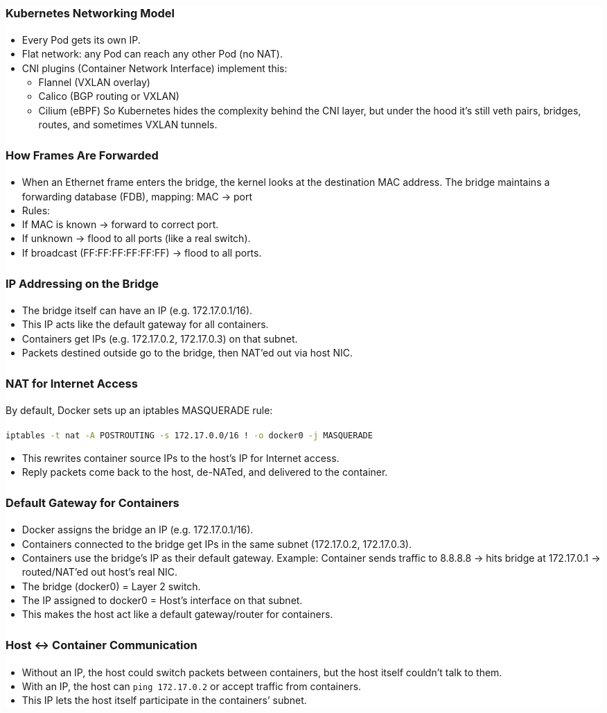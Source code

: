 ### Kubernetes Networking Model
- Every Pod gets its own IP.
- Flat network: any Pod can reach any other Pod (no NAT).
- CNI plugins (Container Network Interface) implement this:
  - Flannel (VXLAN overlay)
  - Calico (BGP routing or VXLAN)
  - Cilium (eBPF)
So Kubernetes hides the complexity behind the CNI layer, but under the hood it’s still veth pairs, bridges, routes, and sometimes VXLAN tunnels.


### How Frames Are Forwarded
- When an Ethernet frame enters the bridge, the kernel looks at the destination MAC address.
The bridge maintains a forwarding database (FDB), mapping:
MAC → port
- Rules:
 - If MAC is known → forward to correct port.
 - If unknown → flood to all ports (like a real switch).
 - If broadcast (FF:FF:FF:FF:FF:FF) → flood to all ports.

### IP Addressing on the Bridge
- The bridge itself can have an IP (e.g. 172.17.0.1/16).
- This IP acts like the default gateway for all containers.
- Containers get IPs (e.g. 172.17.0.2, 172.17.0.3) on that subnet.
- Packets destined outside go to the bridge, then NAT’ed out via host NIC.

### NAT for Internet Access
By default, Docker sets up an iptables MASQUERADE rule:

```sh
iptables -t nat -A POSTROUTING -s 172.17.0.0/16 ! -o docker0 -j MASQUERADE
```
- This rewrites container source IPs to the host’s IP for Internet access.
- Reply packets come back to the host, de-NATed, and delivered to the container.

### Default Gateway for Containers
- Docker assigns the bridge an IP (e.g. 172.17.0.1/16).
- Containers connected to the bridge get IPs in the same subnet (172.17.0.2, 172.17.0.3).
- Containers use the bridge’s IP as their default gateway.
Example: Container sends traffic to 8.8.8.8 → hits bridge at 172.17.0.1 → routed/NAT’ed out host’s real NIC.
- The bridge (docker0) = Layer 2 switch.
- The IP assigned to docker0 = Host’s interface on that subnet.
- This makes the host act like a default gateway/router for containers.
### Host ↔ Container Communication
- Without an IP, the host could switch packets between containers, but the host itself couldn’t talk to them.
- With an IP, the host can `ping 172.17.0.2` or accept traffic from containers.
- This IP lets the host itself participate in the containers’ subnet.
